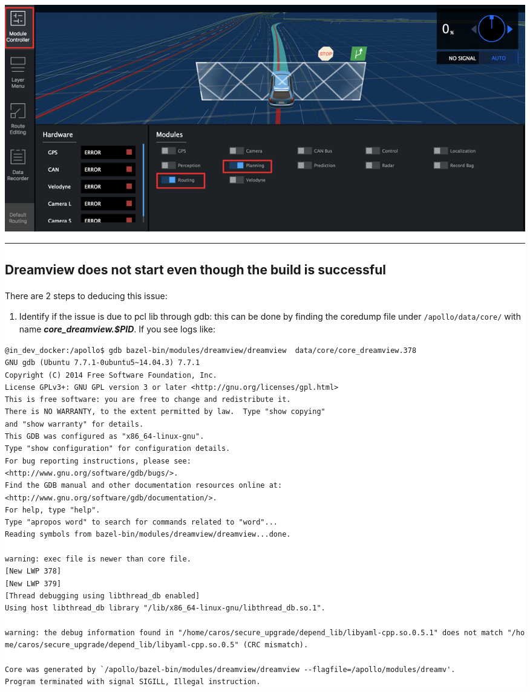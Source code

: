 ![](images/sim_control_2.0.png)

---
## Dreamview does not start even though the build is successful

There are 2 steps to deducing this issue:
1. Identify if the issue is due to pcl lib through gdb: this can be done by finding the coredump file under `/apollo/data/core/` with name ***core_dreamview.$PID***.
If you see logs like:
```
@in_dev_docker:/apollo$ gdb bazel-bin/modules/dreamview/dreamview  data/core/core_dreamview.378
GNU gdb (Ubuntu 7.7.1-0ubuntu5~14.04.3) 7.7.1
Copyright (C) 2014 Free Software Foundation, Inc.
License GPLv3+: GNU GPL version 3 or later <http://gnu.org/licenses/gpl.html>
This is free software: you are free to change and redistribute it.
There is NO WARRANTY, to the extent permitted by law.  Type "show copying"
and "show warranty" for details.
This GDB was configured as "x86_64-linux-gnu".
Type "show configuration" for configuration details.
For bug reporting instructions, please see:
<http://www.gnu.org/software/gdb/bugs/>.
Find the GDB manual and other documentation resources online at:
<http://www.gnu.org/software/gdb/documentation/>.
For help, type "help".
Type "apropos word" to search for commands related to "word"...
Reading symbols from bazel-bin/modules/dreamview/dreamview...done.

warning: exec file is newer than core file.
[New LWP 378]
[New LWP 379]
[Thread debugging using libthread_db enabled]
Using host libthread_db library "/lib/x86_64-linux-gnu/libthread_db.so.1".

warning: the debug information found in "/home/caros/secure_upgrade/depend_lib/libyaml-cpp.so.0.5.1" does not match "/home/caros/secure_upgrade/depend_lib/libyaml-cpp.so.0.5" (CRC mismatch).

Core was generated by `/apollo/bazel-bin/modules/dreamview/dreamview --flagfile=/apollo/modules/dreamv'.
Program terminated with signal SIGILL, Illegal instruction.
```